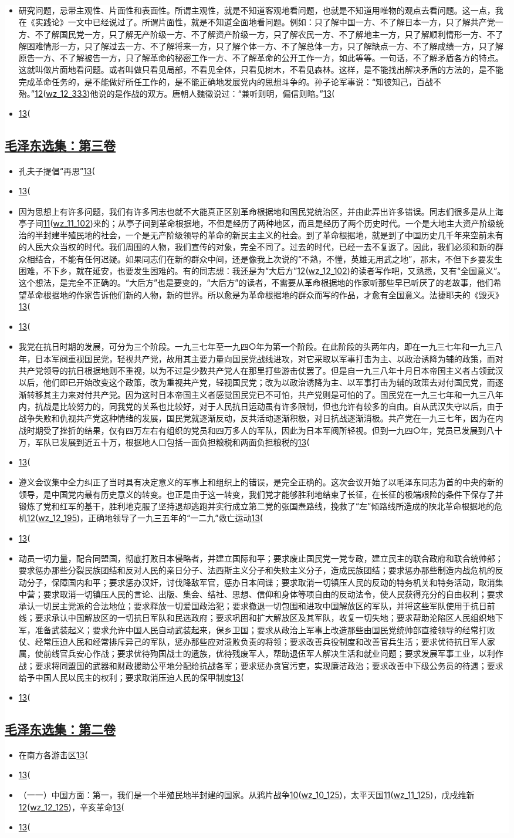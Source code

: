 - 研究问题，忌带主观性、片面性和表面性。所谓主观性，就是不知道客观地看问题，也就是不知道用唯物的观点去看问题。这一点，我在《实践论》一文中已经说过了。所谓片面性，就是不知道全面地看问题。例如：只了解中国一方、不了解日本一方，只了解共产党一方、不了解国民党一方，只了解无产阶级一方、不了解资产阶级一方，只了解农民一方、不了解地主一方，只了解顺利情形一方、不了解困难情形一方，只了解过去一方、不了解将来一方，只了解个体一方、不了解总体一方，只了解缺点一方、不了解成绩一方，只了解原告一方、不了解被告一方，只了解革命的秘密工作一方、不了解革命的公开工作一方，如此等等。一句话，不了解矛盾各方的特点。这就叫做片面地看问题。或者叫做只看见局部，不看见全体，只看见树木，不看见森林。这样，是不能找出解决矛盾的方法的，是不能完成革命任务的，是不能做好所任工作的，是不能正确地发展党内的思想斗争的。孙子论军事说：“知彼知己，百战不殆。”[12](12.md)([wz_12_333](wz_12_333.md))他说的是作战的双方。唐朝人魏徵说过：“兼听则明，偏信则暗。”[13](13.md)(

- [13](13.md)(

## [毛泽东选集：第三卷](毛泽东选集：第三卷.md)
- 孔夫子提倡“再思”[13](13.md)(

- [13](13.md)(

- 因为思想上有许多问题，我们有许多同志也就不大能真正区别革命根据地和国民党统治区，并由此弄出许多错误。同志们很多是从上海亭子间[11](11.md)([wz_11_102](wz_11_102.md))来的；从亭子间到革命根据地，不但是经历了两种地区，而且是经历了两个历史时代。一个是大地主大资产阶级统治的半封建半殖民地的社会，一个是无产阶级领导的革命的新民主主义的社会。到了革命根据地，就是到了中国历史几千年来空前未有的人民大众当权的时代。我们周围的人物，我们宣传的对象，完全不同了。过去的时代，已经一去不复返了。因此，我们必须和新的群众相结合，不能有任何迟疑。如果同志们在新的群众中间，还是像我上次说的“不熟，不懂，英雄无用武之地”，那末，不但下乡要发生困难，不下乡，就在延安，也要发生困难的。有的同志想：我还是为“大后方”[12](12.md)([wz_12_102](wz_12_102.md))的读者写作吧，又熟悉，又有“全国意义”。这个想法，是完全不正确的。“大后方”也是要变的，“大后方”的读者，不需要从革命根据地的作家听那些早已听厌了的老故事，他们希望革命根据地的作家告诉他们新的人物，新的世界。所以愈是为革命根据地的群众而写的作品，才愈有全国意义。法捷耶夫的《毁灭》[13](13.md)(

- [13](13.md)(

- 我党在抗日时期的发展，可分为三个阶段。一九三七年至一九四○年为第一个阶段。在此阶段的头两年内，即在一九三七年和一九三八年，日本军阀重视国民党，轻视共产党，故用其主要力量向国民党战线进攻，对它采取以军事打击为主、以政治诱降为辅的政策，而对共产党领导的抗日根据地则不重视，以为不过是少数共产党人在那里打些游击仗罢了。但是自一九三八年十月日本帝国主义者占领武汉以后，他们即已开始改变这个政策，改为重视共产党，轻视国民党；改为以政治诱降为主、以军事打击为辅的政策去对付国民党，而逐渐转移其主力来对付共产党。因为这时日本帝国主义者感觉国民党已不可怕，共产党则是可怕的了。国民党在一九三七年和一九三八年内，抗战是比较努力的，同我党的关系也比较好，对于人民抗日运动虽有许多限制，但也允许有较多的自由。自从武汉失守以后，由于战争失败和仇视共产党这种情绪的发展，国民党就逐渐反动，反共活动逐渐积极，对日抗战逐渐消极。共产党在一九三七年，因为在内战时期受了挫折的结果，仅有四万左右有组织的党员和四万多人的军队，因此为日本军阀所轻视。但到一九四○年，党员已发展到八十万，军队已发展到近五十万，根据地人口包括一面负担粮税和两面负担粮税的[13](13.md)(

- [13](13.md)(

- 遵义会议集中全力纠正了当时具有决定意义的军事上和组织上的错误，是完全正确的。这次会议开始了以毛泽东同志为首的中央的新的领导，是中国党内最有历史意义的转变。也正是由于这一转变，我们党才能够胜利地结束了长征，在长征的极端艰险的条件下保存了并锻炼了党和红军的基干，胜利地克服了坚持退却逃跑并实行成立第二党的张国焘路线，挽救了“左”倾路线所造成的陕北革命根据地的危机[12](12.md)([wz_12_195](wz_12_195.md))，正确地领导了一九三五年的“一二九”救亡运动[13](13.md)(

- [13](13.md)(

- 动员一切力量，配合同盟国，彻底打败日本侵略者，并建立国际和平；要求废止国民党一党专政，建立民主的联合政府和联合统帅部；要求惩办那些分裂民族团结和反对人民的亲日分子、法西斯主义分子和失败主义分子，造成民族团结；要求惩办那些制造内战危机的反动分子，保障国内和平；要求惩办汉奸，讨伐降敌军官，惩办日本间谍；要求取消一切镇压人民的反动的特务机关和特务活动，取消集中营；要求取消一切镇压人民的言论、出版、集会、结社、思想、信仰和身体等项自由的反动法令，使人民获得充分的自由权利；要求承认一切民主党派的合法地位；要求释放一切爱国政治犯；要求撤退一切包围和进攻中国解放区的军队，并将这些军队使用于抗日前线；要求承认中国解放区的一切抗日军队和民选政府；要求巩固和扩大解放区及其军队，收复一切失地；要求帮助沦陷区人民组织地下军，准备武装起义；要求允许中国人民自动武装起来，保乡卫国；要求从政治上军事上改造那些由国民党统帅部直接领导的经常打败仗、经常压迫人民和经常排斥异己的军队，惩办那些应对溃败负责的将领；要求改善兵役制度和改善官兵生活；要求优待抗日军人家属，使前线官兵安心作战；要求优待殉国战士的遗族，优待残废军人，帮助退伍军人解决生活和就业问题；要求发展军事工业，以利作战；要求将同盟国的武器和财政援助公平地分配给抗战各军；要求惩办贪官污吏，实现廉洁政治；要求改善中下级公务员的待遇；要求给予中国人民以民主的权利；要求取消压迫人民的保甲制度[13](13.md)(

- [13](13.md)(

## [毛泽东选集：第二卷](毛泽东选集：第二卷.md)
- 在南方各游击区[13](13.md)(

- [13](13.md)(

- （一一）中国方面：第一，我们是一个半殖民地半封建的国家。从鸦片战争[10](10.md)([wz_10_125](wz_10_125.md))，太平天国[11](11.md)([wz_11_125](wz_11_125.md))，戊戌维新[12](12.md)([wz_12_125](wz_12_125.md))，辛亥革命[13](13.md)(

- [13](13.md)(
